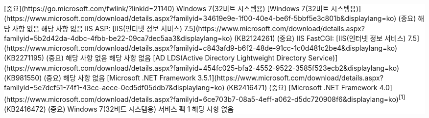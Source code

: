 </td>
<td style="border:1px solid black;">
[중요](https://go.microsoft.com/fwlink/?linkid=21140)
</td>
</tr>
<tr>
<td style="border:1px solid black;">
Windows 7(32비트 시스템용)
</td>
<td style="border:1px solid black;">
[Windows 7(32비트 시스템용)](https://www.microsoft.com/download/details.aspx?familyid=34619e9e-1f00-40e4-be6f-5bbf5e3c801b&displaylang=ko)  
(중요)
</td>
<td style="border:1px solid black;">
해당 사항 없음
</td>
<td style="border:1px solid black;">
해당 사항 없음
</td>
<td style="border:1px solid black;">
IIS ASP:  
[IIS(인터넷 정보 서비스) 7.5](https://www.microsoft.com/download/details.aspx?familyid=5b2d42da-4dbc-4fbb-be22-09ca7dec5aa3&displaylang=ko)  
(KB2124261)  
(중요)  
IIS FastCGI:  
[IIS(인터넷 정보 서비스) 7.5](https://www.microsoft.com/download/details.aspx?familyid=c843afd9-b6f2-48de-91cc-1c0d481c2be4&displaylang=ko)  
(KB2271195)  
(중요)
</td>
<td style="border:1px solid black;">
해당 사항 없음
</td>
<td style="border:1px solid black;">
해당 사항 없음
</td>
<td style="border:1px solid black;">
[AD LDS(Active Directory Lightweight Directory Service)](https://www.microsoft.com/download/details.aspx?familyid=454fc025-bfa2-4552-9522-3585f523ecb2&displaylang=ko)  
(KB981550)  
(중요)
</td>
<td style="border:1px solid black;">
해당 사항 없음
</td>
<td style="border:1px solid black;">
[Microsoft .NET Framework 3.5.1](https://www.microsoft.com/download/details.aspx?familyid=5e7dcf51-74f1-43cc-aece-0cd5df05ddb7&displaylang=ko)  
(KB2416471)  
(중요)  
[Microsoft .NET Framework 4.0](https://www.microsoft.com/download/details.aspx?familyid=6ce703b7-08a5-4eff-a062-d5dc720908f6&displaylang=ko)<sup>[1]</sup>
(KB2416472)  
(중요)
</td>
</tr>
<tr class="alternateRow">
<td style="border:1px solid black;">
Windows 7(32비트 시스템용) 서비스 팩 1
</td>
<td style="border:1px solid black;">
해당 사항 없음